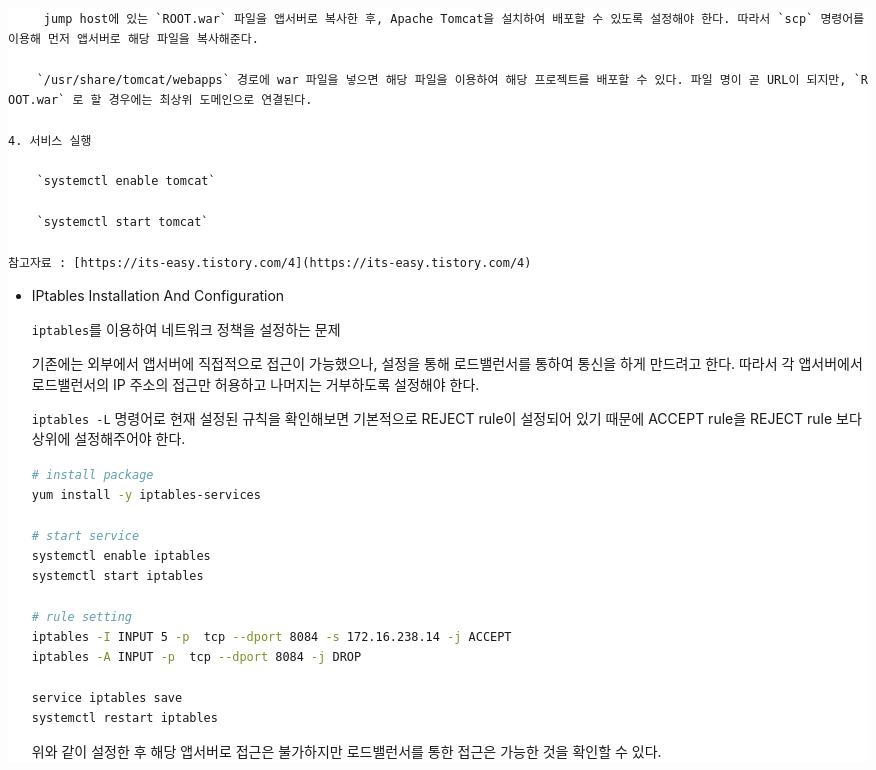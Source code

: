          jump host에 있는 `ROOT.war` 파일을 앱서버로 복사한 후, Apache Tomcat을 설치하여 배포할 수 있도록 설정해야 한다. 따라서 `scp` 명령어를 이용해 먼저 앱서버로 해당 파일을 복사해준다.

        `/usr/share/tomcat/webapps` 경로에 war 파일을 넣으면 해당 파일을 이용하여 해당 프로젝트를 배포할 수 있다. 파일 명이 곧 URL이 되지만, `ROOT.war` 로 할 경우에는 최상위 도메인으로 연결된다.

    4. 서비스 실행

        `systemctl enable tomcat`

        `systemctl start tomcat`

    참고자료 : [https://its-easy.tistory.com/4](https://its-easy.tistory.com/4)

- IPtables Installation And Configuration

    `iptables`를 이용하여 네트워크 정책을 설정하는 문제

    기존에는 외부에서 앱서버에 직접적으로 접근이 가능했으나, 설정을 통해 로드밸런서를 통하여 통신을 하게 만드려고 한다. 따라서 각 앱서버에서 로드밸런서의 IP 주소의 접근만 허용하고 나머지는 거부하도록 설정해야 한다.

    `iptables -L` 명령어로 현재 설정된 규칙을 확인해보면 기본적으로 REJECT rule이 설정되어 있기 때문에 ACCEPT rule을 REJECT rule 보다 상위에 설정해주어야 한다.

    ```bash
    # install package
    yum install -y iptables-services

    # start service
    systemctl enable iptables
    systemctl start iptables

    # rule setting
    iptables -I INPUT 5 -p  tcp --dport 8084 -s 172.16.238.14 -j ACCEPT
    iptables -A INPUT -p  tcp --dport 8084 -j DROP

    service iptables save
    systemctl restart iptables
    ```

    위와 같이 설정한 후 해당 앱서버로 접근은 불가하지만 로드밸런서를 통한 접근은 가능한 것을 확인할 수 있다.
